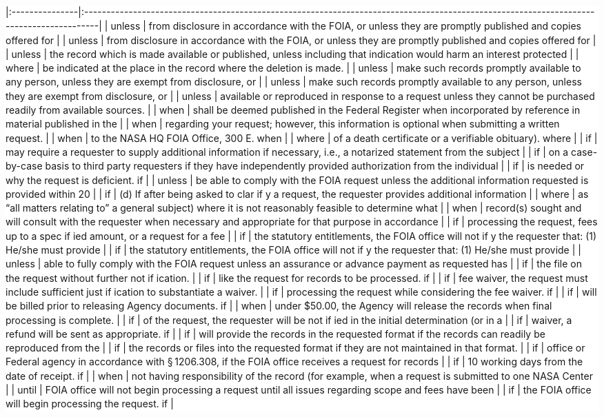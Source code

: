 |:---------------|:----------------------------------------------------------------------------------------------------------------------------------------|
| unless         | from disclosure in accordance with the FOIA, or unless they are promptly published and copies offered for                               |
| unless         | from disclosure in accordance with the FOIA, or unless they are promptly published and copies offered for                               |
| unless         | the record which is made available or published, unless including that indication would harm an interest protected                      |
| where          | be indicated at the place in the record where  the deletion is made.                                                                    |
| unless         | make such records promptly available to any person, unless  they are exempt from disclosure, or                                         |
| unless         | make such records promptly available to any person, unless  they are exempt from disclosure, or                                         |
| unless         | available or reproduced in response to a request unless  they cannot be purchased readily from available sources.                       |
| when           | shall be deemed published in the Federal Register when incorporated by reference in material published in the                           |
| when           | regarding your request; however, this information is optional when  submitting a written request.                                       |
| when           | to the NASA HQ FOIA Office, 300 E. when                                                                                                 |
| where          | of a death certificate or a verifiable obituary). where                                                                                 |
| if             | may require a requester to supply additional information if necessary, i.e., a notarized statement from the subject                     |
| if             | on a case-by-case basis to third party requesters if they have independently provided authorization from the individual                 |
| if             | is needed or why the request is deficient. if                                                                                           |
| unless         | be able to comply with the FOIA request unless the additional information requested is provided within 20                               |
| if             | (d) If after being asked to clar if y a request, the requester provides additional information                                          |
| where          | as &#8220;all matters relating to&#8221; a general subject) where it is not reasonably feasible to determine what                       |
| when           | record(s) sought and will consult with the requester when necessary and appropriate for that purpose in accordance                      |
| if             | processing the request, fees up to a spec if ied amount, or a request for a fee                                                         |
| if             | the statutory entitlements, the FOIA office will not if y the requester that: (1) He/she must provide                                   |
| if             | the statutory entitlements, the FOIA office will not if y the requester that: (1) He/she must provide                                   |
| unless         | able to fully comply with the FOIA request unless an assurance or advance payment as requested has                                      |
| if             | the file on the request without further not if ication.                                                                                 |
| if             | like the request for records to be processed. if                                                                                        |
| if             | fee waiver, the request must include sufficient just if ication to substantiate a waiver.                                               |
| if             | processing the request while considering the fee waiver. if                                                                             |
| if             | will be billed prior to releasing Agency documents. if                                                                                  |
| when           | under $50.00, the Agency will release the records when  final processing is complete.                                                   |
| if             | of the request, the requester will be not if ied in the initial determination (or in a                                                  |
| if             | waiver, a refund will be sent as appropriate. if                                                                                        |
| if             | will provide the records in the requested format if the records can readily be reproduced from the                                      |
| if             | the records or files into the requested format if  they are not maintained in that format.                                              |
| if             | office or Federal agency in accordance with &#167;&#8201;1206.308, if the FOIA office receives a request for records                    |
| if             | 10 working days from the date of receipt. if                                                                                            |
| when           | not having responsibility of the record (for example, when a request is submitted to one NASA Center                                    |
| until          | FOIA office will not begin processing a request until all issues regarding scope and fees have been                                     |
| if             | the FOIA office will begin processing the request. if                                                                                   |